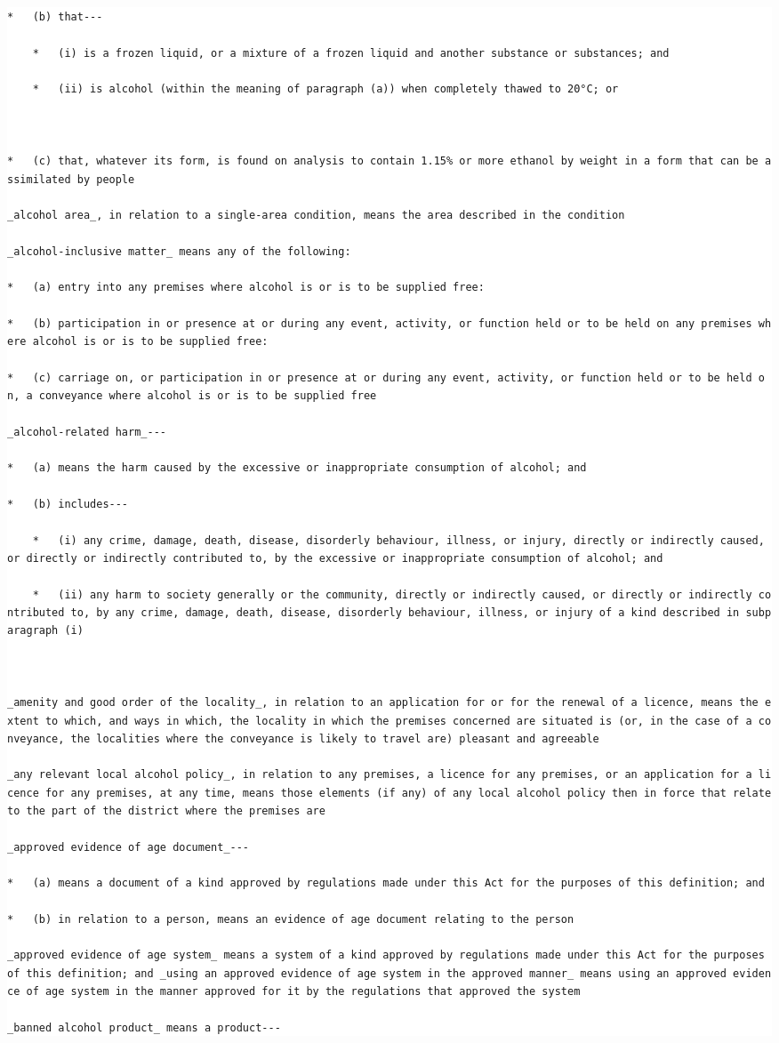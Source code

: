     *   (b) that---
            
        *   (i) is a frozen liquid, or a mixture of a frozen liquid and another substance or substances; and
        
        *   (ii) is alcohol (within the meaning of paragraph (a)) when completely thawed to 20°C; or
        
        
    
    *   (c) that, whatever its form, is found on analysis to contain 1.15% or more ethanol by weight in a form that can be assimilated by people
    
    _alcohol area_, in relation to a single-area condition, means the area described in the condition
    
    _alcohol-inclusive matter_ means any of the following:
        
    *   (a) entry into any premises where alcohol is or is to be supplied free:
    
    *   (b) participation in or presence at or during any event, activity, or function held or to be held on any premises where alcohol is or is to be supplied free:
    
    *   (c) carriage on, or participation in or presence at or during any event, activity, or function held or to be held on, a conveyance where alcohol is or is to be supplied free
    
    _alcohol-related harm_---
        
    *   (a) means the harm caused by the excessive or inappropriate consumption of alcohol; and
    
    *   (b) includes---
            
        *   (i) any crime, damage, death, disease, disorderly behaviour, illness, or injury, directly or indirectly caused, or directly or indirectly contributed to, by the excessive or inappropriate consumption of alcohol; and
        
        *   (ii) any harm to society generally or the community, directly or indirectly caused, or directly or indirectly contributed to, by any crime, damage, death, disease, disorderly behaviour, illness, or injury of a kind described in subparagraph (i)
        
        
    
    _amenity and good order of the locality_, in relation to an application for or for the renewal of a licence, means the extent to which, and ways in which, the locality in which the premises concerned are situated is (or, in the case of a conveyance, the localities where the conveyance is likely to travel are) pleasant and agreeable
    
    _any relevant local alcohol policy_, in relation to any premises, a licence for any premises, or an application for a licence for any premises, at any time, means those elements (if any) of any local alcohol policy then in force that relate to the part of the district where the premises are
    
    _approved evidence of age document_---
        
    *   (a) means a document of a kind approved by regulations made under this Act for the purposes of this definition; and
    
    *   (b) in relation to a person, means an evidence of age document relating to the person
    
    _approved evidence of age system_ means a system of a kind approved by regulations made under this Act for the purposes of this definition; and _using an approved evidence of age system in the approved manner_ means using an approved evidence of age system in the manner approved for it by the regulations that approved the system
    
    _banned alcohol product_ means a product---
        
